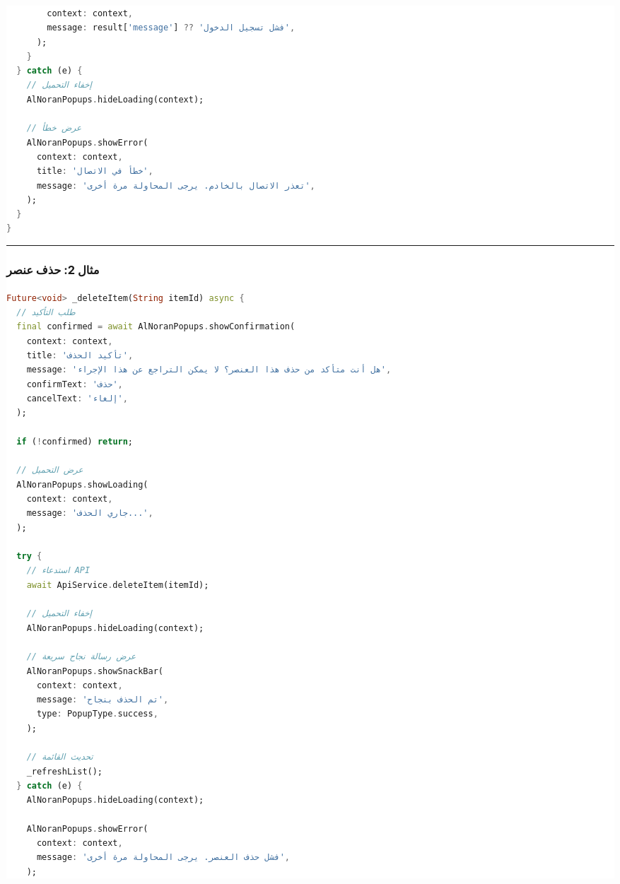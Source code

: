```dart
        context: context,
        message: result['message'] ?? 'فشل تسجيل الدخول',
      );
    }
  } catch (e) {
    // إخفاء التحميل
    AlNoranPopups.hideLoading(context);
    
    // عرض خطأ
    AlNoranPopups.showError(
      context: context,
      title: 'خطأ في الاتصال',
      message: 'تعذر الاتصال بالخادم. يرجى المحاولة مرة أخرى',
    );
  }
}
```

---

### مثال 2: حذف عنصر

```dart
Future<void> _deleteItem(String itemId) async {
  // طلب التأكيد
  final confirmed = await AlNoranPopups.showConfirmation(
    context: context,
    title: 'تأكيد الحذف',
    message: 'هل أنت متأكد من حذف هذا العنصر؟ لا يمكن التراجع عن هذا الإجراء',
    confirmText: 'حذف',
    cancelText: 'إلغاء',
  );

  if (!confirmed) return;

  // عرض التحميل
  AlNoranPopups.showLoading(
    context: context,
    message: 'جاري الحذف...',
  );

  try {
    // استدعاء API
    await ApiService.deleteItem(itemId);

    // إخفاء التحميل
    AlNoranPopups.hideLoading(context);

    // عرض رسالة نجاح سريعة
    AlNoranPopups.showSnackBar(
      context: context,
      message: 'تم الحذف بنجاح',
      type: PopupType.success,
    );

    // تحديث القائمة
    _refreshList();
  } catch (e) {
    AlNoranPopups.hideLoading(context);
    
    AlNoranPopups.showError(
      context: context,
      message: 'فشل حذف العنصر. يرجى المحاولة مرة أخرى',
    );
```